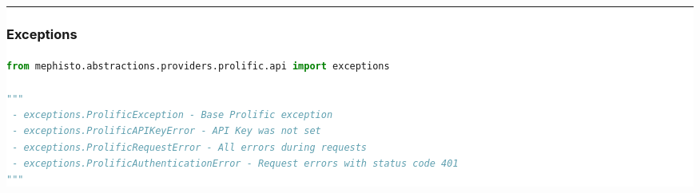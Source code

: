 

-------------------------------------------------------------------------------
### Exceptions

```python
from mephisto.abstractions.providers.prolific.api import exceptions

"""
 - exceptions.ProlificException - Base Prolific exception
 - exceptions.ProlificAPIKeyError - API Key was not set
 - exceptions.ProlificRequestError - All errors during requests
 - exceptions.ProlificAuthenticationError - Request errors with status code 401
"""
```

